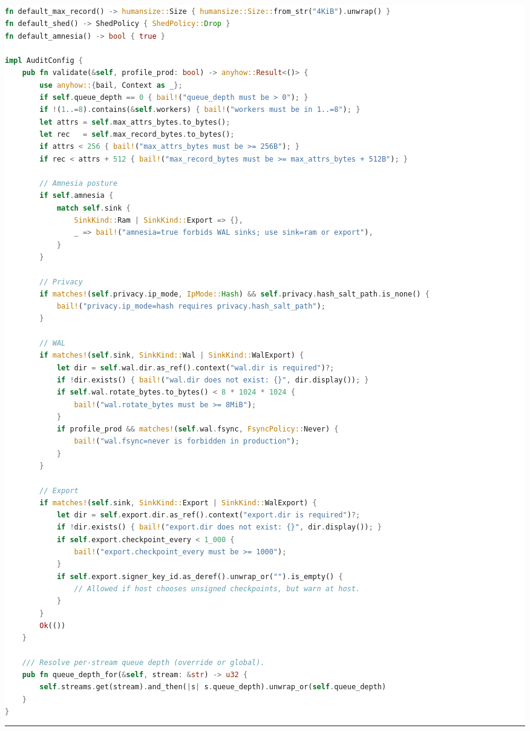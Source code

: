 ```rust
fn default_max_record() -> humansize::Size { humansize::Size::from_str("4KiB").unwrap() }
fn default_shed() -> ShedPolicy { ShedPolicy::Drop }
fn default_amnesia() -> bool { true }

impl AuditConfig {
    pub fn validate(&self, profile_prod: bool) -> anyhow::Result<()> {
        use anyhow::{bail, Context as _};
        if self.queue_depth == 0 { bail!("queue_depth must be > 0"); }
        if !(1..=8).contains(&self.workers) { bail!("workers must be in 1..=8"); }
        let attrs = self.max_attrs_bytes.to_bytes();
        let rec   = self.max_record_bytes.to_bytes();
        if attrs < 256 { bail!("max_attrs_bytes must be >= 256B"); }
        if rec < attrs + 512 { bail!("max_record_bytes must be >= max_attrs_bytes + 512B"); }

        // Amnesia posture
        if self.amnesia {
            match self.sink {
                SinkKind::Ram | SinkKind::Export => {},
                _ => bail!("amnesia=true forbids WAL sinks; use sink=ram or export"),
            }
        }

        // Privacy
        if matches!(self.privacy.ip_mode, IpMode::Hash) && self.privacy.hash_salt_path.is_none() {
            bail!("privacy.ip_mode=hash requires privacy.hash_salt_path");
        }

        // WAL
        if matches!(self.sink, SinkKind::Wal | SinkKind::WalExport) {
            let dir = self.wal.dir.as_ref().context("wal.dir is required")?;
            if !dir.exists() { bail!("wal.dir does not exist: {}", dir.display()); }
            if self.wal.rotate_bytes.to_bytes() < 8 * 1024 * 1024 {
                bail!("wal.rotate_bytes must be >= 8MiB");
            }
            if profile_prod && matches!(self.wal.fsync, FsyncPolicy::Never) {
                bail!("wal.fsync=never is forbidden in production");
            }
        }

        // Export
        if matches!(self.sink, SinkKind::Export | SinkKind::WalExport) {
            let dir = self.export.dir.as_ref().context("export.dir is required")?;
            if !dir.exists() { bail!("export.dir does not exist: {}", dir.display()); }
            if self.export.checkpoint_every < 1_000 {
                bail!("export.checkpoint_every must be >= 1000");
            }
            if self.export.signer_key_id.as_deref().unwrap_or("").is_empty() {
                // Allowed if host chooses unsigned checkpoints, but warn at host.
            }
        }
        Ok(())
    }

    /// Resolve per-stream queue depth (override or global).
    pub fn queue_depth_for(&self, stream: &str) -> u32 {
        self.streams.get(stream).and_then(|s| s.queue_depth).unwrap_or(self.queue_depth)
    }
}
```

---